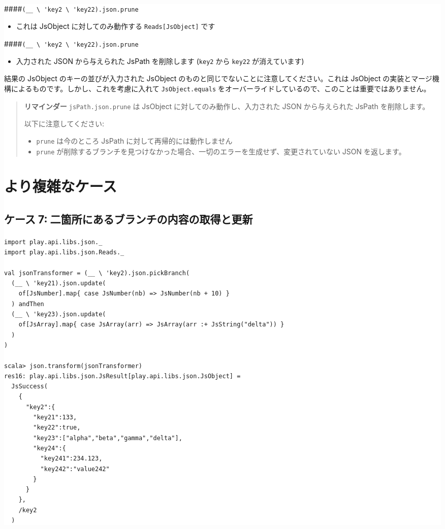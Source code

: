 ####`(__ \ 'key2 \ 'key22).json.prune` 

- これは JsObject に対してのみ動作する `Reads[JsObject]` です

####`(__ \ 'key2 \ 'key22).json.prune`

- 入力された JSON から与えられた JsPath を削除します (`key2` から `key22` が消えています)


結果の JsObject のキーの並びが入力された JsObject のものと同じでないことに注意してください。これは JsObject の実装とマージ機構によるものです。しかし、これを考慮に入れて `JsObject.equals` をオーバーライドしているので、このことは重要ではありません。


> **リマインダー**
> `jsPath.json.prune`  は JsObject に対してのみ動作し、入力された JSON から与えられた JsPath を削除します。
> 
> 以下に注意してください:
> - `prune` は今のところ JsPath に対して再帰的には動作しません
> - `prune` が削除するブランチを見つけなかった場合、一切のエラーを生成せず、変更されていない JSON を返します。


# <a name="more-complicated">より複雑なケース</a>


## <a name="more-complicated-pick-update">ケース 7: 二箇所にあるブランチの内容の取得と更新</a>

```
import play.api.libs.json._
import play.api.libs.json.Reads._

val jsonTransformer = (__ \ 'key2).json.pickBranch(
  (__ \ 'key21).json.update( 
    of[JsNumber].map{ case JsNumber(nb) => JsNumber(nb + 10) }
  ) andThen 
  (__ \ 'key23).json.update( 
    of[JsArray].map{ case JsArray(arr) => JsArray(arr :+ JsString("delta")) }
  )
)

scala> json.transform(jsonTransformer)
res16: play.api.libs.json.JsResult[play.api.libs.json.JsObject] = 
  JsSuccess(
    {
      "key2":{
        "key21":133,
        "key22":true,
        "key23":["alpha","beta","gamma","delta"],
        "key24":{
          "key241":234.123,
          "key242":"value242"
        }
      }
    },
    /key2
  )

```
